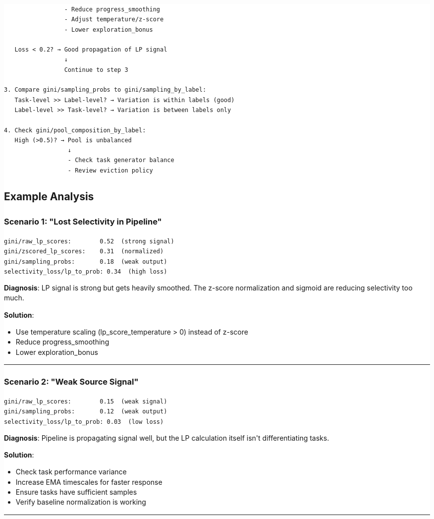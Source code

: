 ```
                 - Reduce progress_smoothing
                 - Adjust temperature/z-score
                 - Lower exploration_bonus

   Loss < 0.2? → Good propagation of LP signal
                 ↓
                 Continue to step 3

3. Compare gini/sampling_probs to gini/sampling_by_label:
   Task-level >> Label-level? → Variation is within labels (good)
   Label-level >> Task-level? → Variation is between labels only

4. Check gini/pool_composition_by_label:
   High (>0.5)? → Pool is unbalanced
                  ↓
                  - Check task generator balance
                  - Review eviction policy
```

## Example Analysis

### Scenario 1: "Lost Selectivity in Pipeline"
```
gini/raw_lp_scores:        0.52  (strong signal)
gini/zscored_lp_scores:    0.31  (normalized)
gini/sampling_probs:       0.18  (weak output)
selectivity_loss/lp_to_prob: 0.34  (high loss)
```

**Diagnosis**: LP signal is strong but gets heavily smoothed. The z-score normalization and sigmoid are reducing selectivity too much.

**Solution**:
- Use temperature scaling (lp_score_temperature > 0) instead of z-score
- Reduce progress_smoothing
- Lower exploration_bonus

---

### Scenario 2: "Weak Source Signal"
```
gini/raw_lp_scores:        0.15  (weak signal)
gini/sampling_probs:       0.12  (weak output)
selectivity_loss/lp_to_prob: 0.03  (low loss)
```

**Diagnosis**: Pipeline is propagating signal well, but the LP calculation itself isn't differentiating tasks.

**Solution**:
- Check task performance variance
- Increase EMA timescales for faster response
- Ensure tasks have sufficient samples
- Verify baseline normalization is working

---